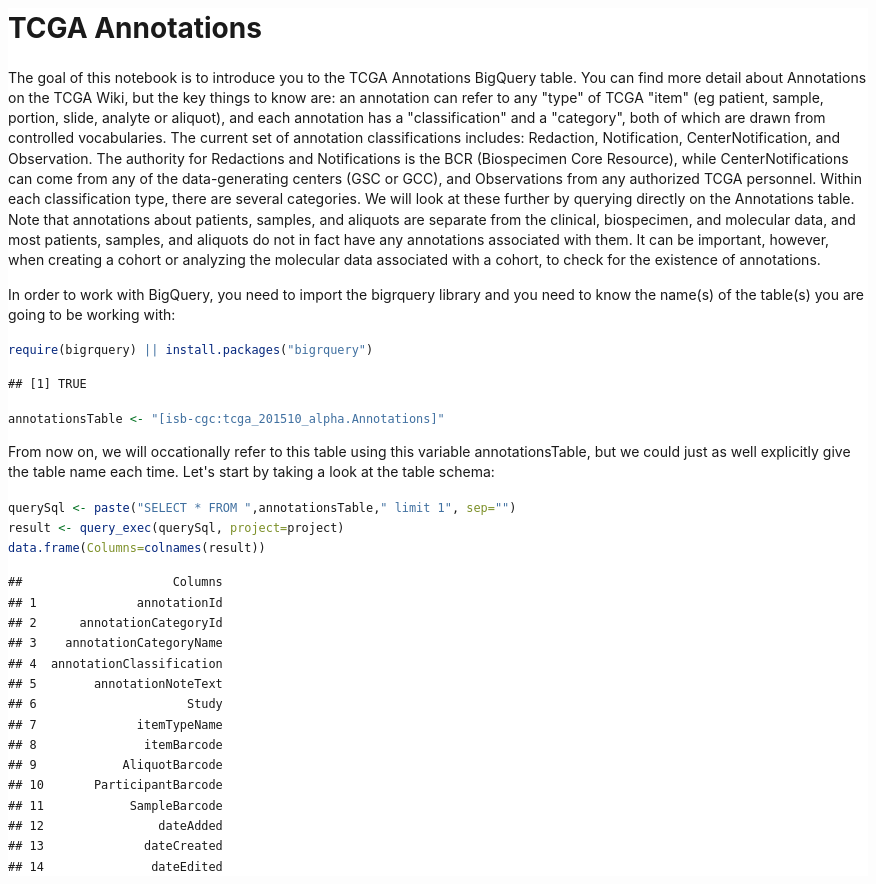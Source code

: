 # TCGA Annotations
The goal of this notebook is to introduce you to the TCGA Annotations BigQuery table. You can find more detail about Annotations on the TCGA Wiki, but the key things to know are:
an annotation can refer to any "type" of TCGA "item" (eg patient, sample, portion, slide, analyte or aliquot), and
each annotation has a "classification" and a "category", both of which are drawn from controlled vocabularies.
The current set of annotation classifications includes: Redaction, Notification, CenterNotification, and Observation. The authority for Redactions and Notifications is the BCR (Biospecimen Core Resource), while CenterNotifications can come from any of the data-generating centers (GSC or GCC), and Observations from any authorized TCGA personnel. Within each classification type, there are several categories.
We will look at these further by querying directly on the Annotations table.
Note that annotations about patients, samples, and aliquots are separate from the clinical, biospecimen, and molecular data, and most patients, samples, and aliquots do not in fact have any annotations associated with them. It can be important, however, when creating a cohort or analyzing the molecular data associated with a cohort, to check for the existence of annotations.

In order to work with BigQuery, you need to import the bigrquery library and you need to know the name(s) of the table(s) you are going to be working with:


```r
require(bigrquery) || install.packages("bigrquery")
```

```
## [1] TRUE
```

```r
annotationsTable <- "[isb-cgc:tcga_201510_alpha.Annotations]"
```

From now on, we will occationally refer to this table using this variable annotationsTable, but we could just as well explicitly give the table name each time.
Let's start by taking a look at the table schema:


```r
querySql <- paste("SELECT * FROM ",annotationsTable," limit 1", sep="")
result <- query_exec(querySql, project=project)
data.frame(Columns=colnames(result))
```

```
##                     Columns
## 1              annotationId
## 2      annotationCategoryId
## 3    annotationCategoryName
## 4  annotationClassification
## 5        annotationNoteText
## 6                     Study
## 7              itemTypeName
## 8               itemBarcode
## 9            AliquotBarcode
## 10       ParticipantBarcode
## 11            SampleBarcode
## 12                dateAdded
## 13              dateCreated
## 14               dateEdited
```
